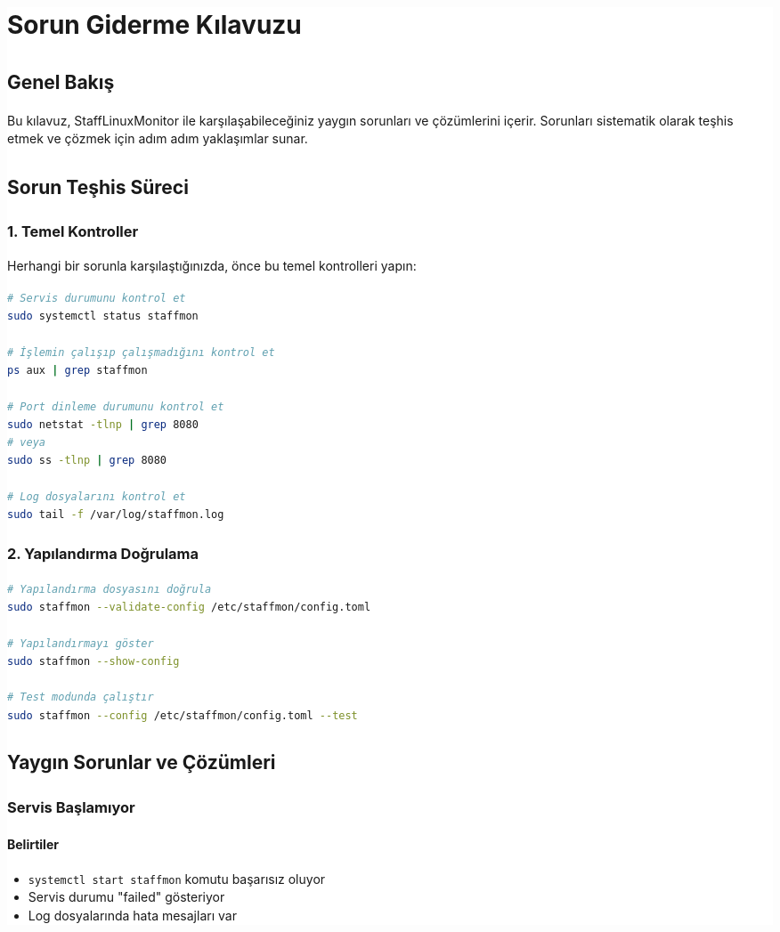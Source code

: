 # Sorun Giderme Kılavuzu

## Genel Bakış

Bu kılavuz, StaffLinuxMonitor ile karşılaşabileceğiniz yaygın sorunları ve çözümlerini içerir. Sorunları sistematik olarak teşhis etmek ve çözmek için adım adım yaklaşımlar sunar.

## Sorun Teşhis Süreci

### 1. Temel Kontroller

Herhangi bir sorunla karşılaştığınızda, önce bu temel kontrolleri yapın:

```bash
# Servis durumunu kontrol et
sudo systemctl status staffmon

# İşlemin çalışıp çalışmadığını kontrol et
ps aux | grep staffmon

# Port dinleme durumunu kontrol et
sudo netstat -tlnp | grep 8080
# veya
sudo ss -tlnp | grep 8080

# Log dosyalarını kontrol et
sudo tail -f /var/log/staffmon.log
```

### 2. Yapılandırma Doğrulama

```bash
# Yapılandırma dosyasını doğrula
sudo staffmon --validate-config /etc/staffmon/config.toml

# Yapılandırmayı göster
sudo staffmon --show-config

# Test modunda çalıştır
sudo staffmon --config /etc/staffmon/config.toml --test
```

## Yaygın Sorunlar ve Çözümleri

### Servis Başlamıyor

#### Belirtiler
- `systemctl start staffmon` komutu başarısız oluyor
- Servis durumu "failed" gösteriyor
- Log dosyalarında hata mesajları var
